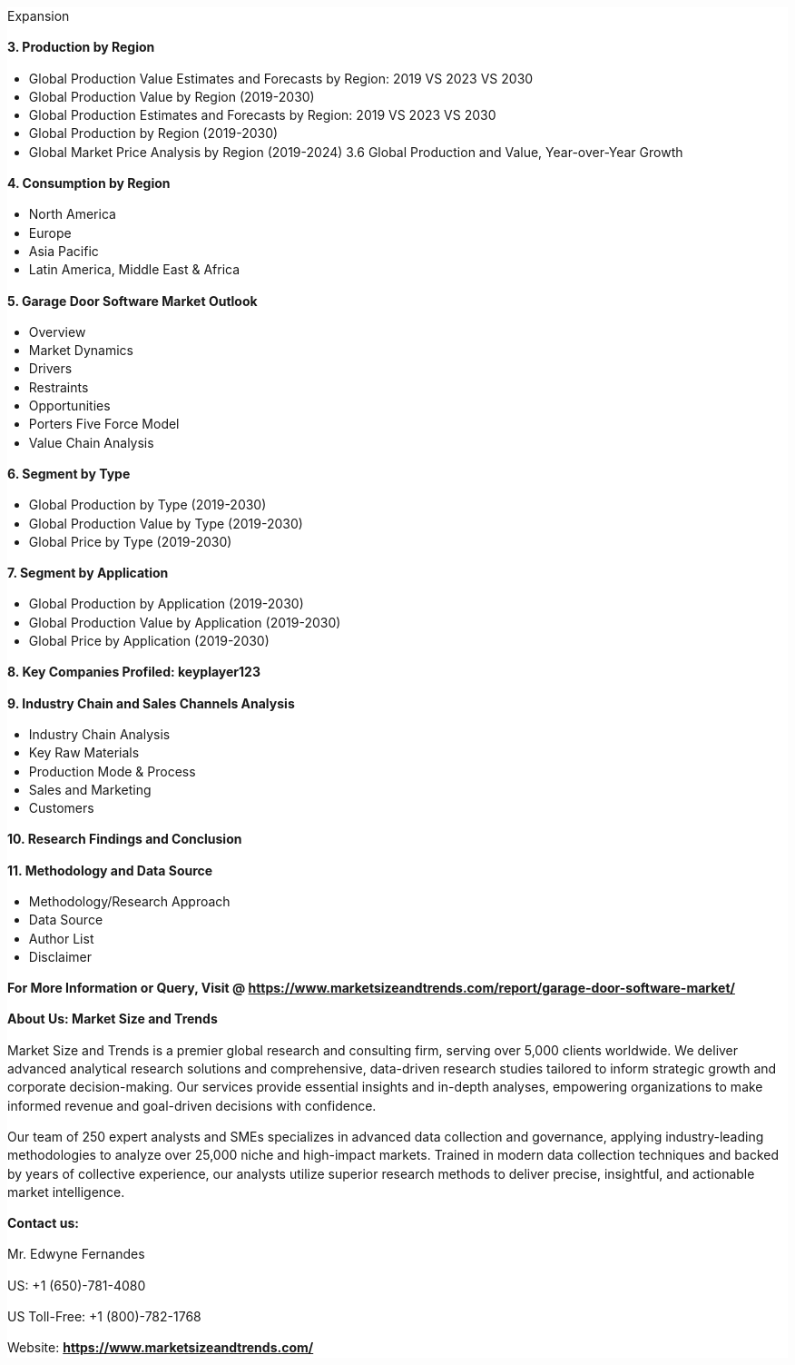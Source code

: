 Expansion</li></ul><p><strong>3. Production by Region</strong></p><ul><li>Global Production Value Estimates and Forecasts by Region: 2019 VS 2023 VS 2030</li><li>Global Production Value by Region (2019-2030)</li><li>Global Production Estimates and Forecasts by Region: 2019 VS 2023 VS 2030</li><li>Global Production by Region (2019-2030)</li><li>Global Market Price Analysis by Region (2019-2024) 3.6 Global Production and Value, Year-over-Year Growth</li></ul><p><strong>4. Consumption by Region</strong></p><ul><li>North America</li><li>Europe</li><li>Asia Pacific</li><li>Latin America, Middle East &amp; Africa</li></ul><p><strong>5. Garage Door Software Market Outlook</strong></p><ul><li>Overview</li><li>Market Dynamics</li><li>Drivers</li><li>Restraints</li><li>Opportunities</li><li>Porters Five Force Model</li><li>Value Chain Analysis&nbsp;</li></ul><p><strong>6. Segment by Type</strong></p><ul><li>Global Production by Type (2019-2030)</li><li>Global Production Value by Type (2019-2030)</li><li>Global Price by Type (2019-2030)</li></ul><p><strong>7. Segment by Application</strong></p><ul><li>Global Production by Application (2019-2030)</li><li>Global Production Value by Application (2019-2030)</li><li>Global Price by Application (2019-2030)</li></ul><p><strong>8. Key Companies Profiled: keyplayer123</strong></p><p><strong>9. Industry Chain and Sales Channels Analysis</strong></p><ul><li>Industry Chain Analysis</li><li>Key Raw Materials</li><li>Production Mode &amp; Process</li><li>Sales and Marketing</li><li>Customers</li></ul><p><strong>10. Research Findings and Conclusion</strong></p><p><strong>11. Methodology and Data Source</strong></p><ul><li>Methodology/Research Approach</li><li>Data Source</li><li>Author List</li><li>Disclaimer</li></ul></p><p><strong>For More Information or Query, Visit @ <a href="https://www.marketsizeandtrends.com/report/garage-door-software-market/">https://www.marketsizeandtrends.com/report/garage-door-software-market/</a></strong></p><p><strong>About Us: Market Size and Trends</strong></p><p>Market Size and Trends is a premier global research and consulting firm, serving over 5,000 clients worldwide. We deliver advanced analytical research solutions and comprehensive, data-driven research studies tailored to inform strategic growth and corporate decision-making. Our services provide essential insights and in-depth analyses, empowering organizations to make informed revenue and goal-driven decisions with confidence.</p><p>Our team of 250 expert analysts and SMEs specializes in advanced data collection and governance, applying industry-leading methodologies to analyze over 25,000 niche and high-impact markets. Trained in modern data collection techniques and backed by years of collective experience, our analysts utilize superior research methods to deliver precise, insightful, and actionable market intelligence.</p><p><strong>Contact us:</strong></p><p>Mr. Edwyne Fernandes</p><p>US: +1 (650)-781-4080</p><p>US Toll-Free: +1 (800)-782-1768</p><p>Website: <strong><a href="https://www.marketsizeandtrends.com/">https://www.marketsizeandtrends.com/</a></strong></p>
